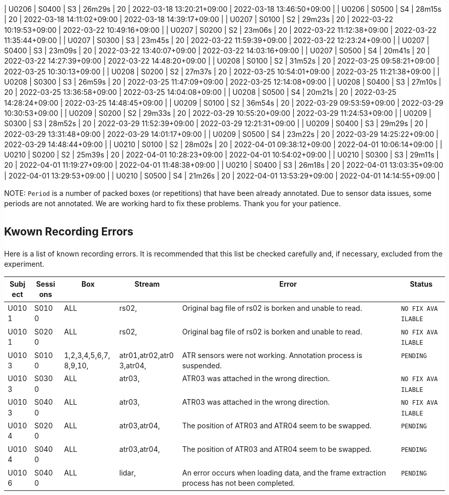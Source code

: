 | U0206   | S0400   | S3       | 26m29s   | 20      | 2022-03-18 13:20:21+09:00 | 2022-03-18 13:46:50+09:00 |
| U0206   | S0500   | S4       | 28m15s   | 20      | 2022-03-18 14:11:02+09:00 | 2022-03-18 14:39:17+09:00 |
| U0207   | S0100   | S2       | 29m23s   | 20      | 2022-03-22 10:19:53+09:00 | 2022-03-22 10:49:16+09:00 |
| U0207   | S0200   | S2       | 23m06s   | 20      | 2022-03-22 11:12:38+09:00 | 2022-03-22 11:35:44+09:00 |
| U0207   | S0300   | S3       | 23m45s   | 20      | 2022-03-22 11:59:39+09:00 | 2022-03-22 12:23:24+09:00 |
| U0207   | S0400   | S3       | 23m09s   | 20      | 2022-03-22 13:40:07+09:00 | 2022-03-22 14:03:16+09:00 |
| U0207   | S0500   | S4       | 20m41s   | 20      | 2022-03-22 14:27:39+09:00 | 2022-03-22 14:48:20+09:00 |
| U0208   | S0100   | S2       | 31m52s   | 20      | 2022-03-25 09:58:21+09:00 | 2022-03-25 10:30:13+09:00 |
| U0208   | S0200   | S2       | 27m37s   | 20      | 2022-03-25 10:54:01+09:00 | 2022-03-25 11:21:38+09:00 |
| U0208   | S0300   | S3       | 26m59s   | 20      | 2022-03-25 11:47:09+09:00 | 2022-03-25 12:14:08+09:00 |
| U0208   | S0400   | S3       | 27m10s   | 20      | 2022-03-25 13:36:58+09:00 | 2022-03-25 14:04:08+09:00 |
| U0208   | S0500   | S4       | 20m21s   | 20      | 2022-03-25 14:28:24+09:00 | 2022-03-25 14:48:45+09:00 |
| U0209   | S0100   | S2       | 36m54s   | 20      | 2022-03-29 09:53:59+09:00 | 2022-03-29 10:30:53+09:00 |
| U0209   | S0200   | S2       | 29m33s   | 20      | 2022-03-29 10:55:20+09:00 | 2022-03-29 11:24:53+09:00 |
| U0209   | S0300   | S3       | 28m52s   | 20      | 2022-03-29 11:52:39+09:00 | 2022-03-29 12:21:31+09:00 |
| U0209   | S0400   | S3       | 29m29s   | 20      | 2022-03-29 13:31:48+09:00 | 2022-03-29 14:01:17+09:00 |
| U0209   | S0500   | S4       | 23m22s   | 20      | 2022-03-29 14:25:22+09:00 | 2022-03-29 14:48:44+09:00 |
| U0210   | S0100   | S2       | 28m02s   | 20      | 2022-04-01 09:38:12+09:00 | 2022-04-01 10:06:14+09:00 |
| U0210   | S0200   | S2       | 25m39s   | 20      | 2022-04-01 10:28:23+09:00 | 2022-04-01 10:54:02+09:00 |
| U0210   | S0300   | S3       | 29m11s   | 20      | 2022-04-01 11:19:27+09:00 | 2022-04-01 11:48:38+09:00 |
| U0210   | S0400   | S3       | 26m18s   | 20      | 2022-04-01 13:03:35+09:00 | 2022-04-01 13:29:53+09:00 |
| U0210   | S0500   | S4       | 21m26s   | 20      | 2022-04-01 13:53:29+09:00 | 2022-04-01 14:14:55+09:00 |

NOTE: `Period` is a number of packed boxes (or repetitions) that have been already annotated.
Due to sensor data issues, some periods are not annotated.
We are working hard to fix these problems. Thank you for your patience.

## Kwown Recording Errors

Here is a list of known recording errors.
It is recommended that this list be checked carefully and, if necessary, excluded from the experiment.

| Subject | Sessions | Box                               | Stream                          | Error                                                                                                             | Status             |
| ------- | -------- | --------------------------------- | ------------------------------- | ----------------------------------------------------------------------------------------------------------------- | ------------------ |
| U0101   | S0100    | ALL                               | rs02,                           | Original bag file of rs02 is borken and unable to read.                                                           | `NO FIX AVAILABLE` |
| U0101   | S0200    | ALL                               | rs02,                           | Original bag file of rs02 is borken and unable to read.                                                           | `NO FIX AVAILABLE` |
| U0103   | S0100    | 1,2,3,4,5,6,7,8,9,10,             | atr01,atr02,atr03,atr04,        | ATR sensors were not working. Annotation process is suspended.                                                    | `PENDING`          |
| U0103   | S0300    | ALL                               | atr03,                          | ATR03 was attached in the wrong direction.                                                                        | `NO FIX AVAILABLE` |
| U0103   | S0400    | ALL                               | atr03,                          | ATR03 was attached in the wrong direction.                                                                        | `NO FIX AVAILABLE` |
| U0104   | S0200    | ALL                               | atr03,atr04,                    | The position of ATR03 and ATR04 seem to be swapped.                                                               | `PENDING`          |
| U0104   | S0400    | ALL                               | atr03,atr04,                    | The position of ATR03 and ATR04 seem to be swapped.                                                               | `PENDING`          |
| U0106   | S0400    | ALL                               | lidar,                          | An error occurs when loading data, and the frame extraction process has not been completed.                       | `PENDING`          |